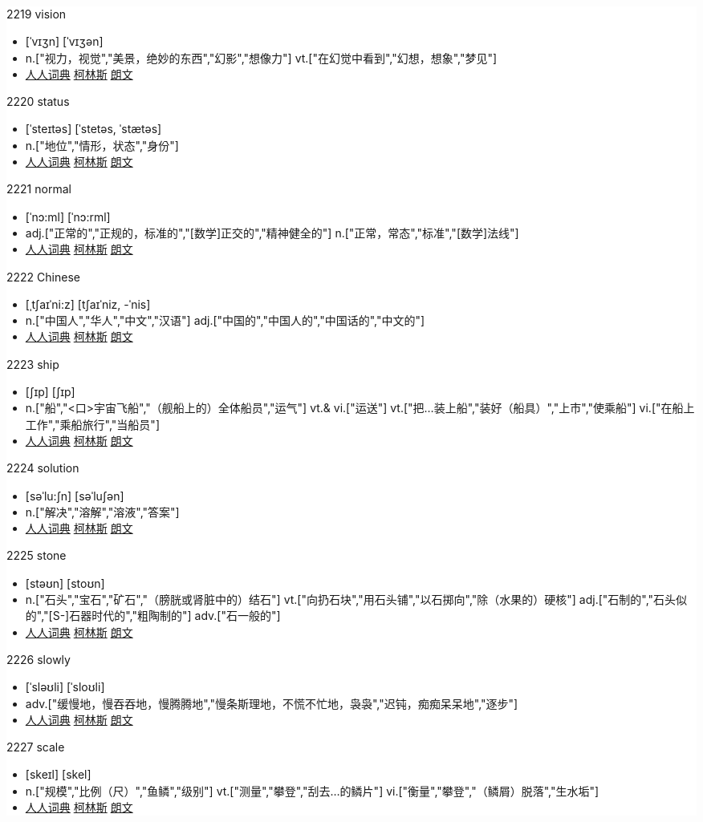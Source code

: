 2219 vision 
- [ˈvɪʒn]  [ˈvɪʒən] 
- n.["视力，视觉","美景，绝妙的东西","幻影","想像力"]  vt.["在幻觉中看到","幻想，想象","梦见"]   
- [人人词典](https://www.91dict.com/words?w=vision) [柯林斯](https://www.collinsdictionary.com/zh/dictionary/english/vision) [朗文](https://www.ldoceonline.com/dictionary/vision) 

2220 status 
- [ˈsteɪtəs]  [ˈstetəs, ˈstætəs] 
- n.["地位","情形，状态","身份"]   
- [人人词典](https://www.91dict.com/words?w=status) [柯林斯](https://www.collinsdictionary.com/zh/dictionary/english/status) [朗文](https://www.ldoceonline.com/dictionary/status) 

2221 normal 
- [ˈnɔ:ml]  [ˈnɔ:rml] 
- adj.["正常的","正规的，标准的","[数学]正交的","精神健全的"]  n.["正常，常态","标准","[数学]法线"]   
- [人人词典](https://www.91dict.com/words?w=normal) [柯林斯](https://www.collinsdictionary.com/zh/dictionary/english/normal) [朗文](https://www.ldoceonline.com/dictionary/normal) 

2222 Chinese 
- [ˌtʃaɪˈni:z]  [tʃaɪˈniz, -ˈnis] 
- n.["中国人","华人","中文","汉语"]  adj.["中国的","中国人的","中国话的","中文的"]   
- [人人词典](https://www.91dict.com/words?w=Chinese) [柯林斯](https://www.collinsdictionary.com/zh/dictionary/english/Chinese) [朗文](https://www.ldoceonline.com/dictionary/Chinese) 

2223 ship 
- [ʃɪp]  [ʃɪp] 
- n.["船","<口>宇宙飞船","（舰船上的）全体船员","运气"]  vt.& vi.["运送"]  vt.["把…装上船","装好（船具）","上市","使乘船"]  vi.["在船上工作","乘船旅行","当船员"]   
- [人人词典](https://www.91dict.com/words?w=ship) [柯林斯](https://www.collinsdictionary.com/zh/dictionary/english/ship) [朗文](https://www.ldoceonline.com/dictionary/ship) 

2224 solution 
- [səˈlu:ʃn]  [səˈluʃən] 
- n.["解决","溶解","溶液","答案"]   
- [人人词典](https://www.91dict.com/words?w=solution) [柯林斯](https://www.collinsdictionary.com/zh/dictionary/english/solution) [朗文](https://www.ldoceonline.com/dictionary/solution) 

2225 stone 
- [stəʊn]  [stoʊn] 
- n.["石头","宝石","矿石","（膀胱或肾脏中的）结石"]  vt.["向扔石块","用石头铺","以石掷向","除（水果的）硬核"]  adj.["石制的","石头似的","[S-]石器时代的","粗陶制的"]  adv.["石一般的"]   
- [人人词典](https://www.91dict.com/words?w=stone) [柯林斯](https://www.collinsdictionary.com/zh/dictionary/english/stone) [朗文](https://www.ldoceonline.com/dictionary/stone) 

2226 slowly 
- [ˈsləʊli]  [ˈsloʊli] 
- adv.["缓慢地，慢吞吞地，慢腾腾地","慢条斯理地，不慌不忙地，袅袅","迟钝，痴痴呆呆地","逐步"]   
- [人人词典](https://www.91dict.com/words?w=slowly) [柯林斯](https://www.collinsdictionary.com/zh/dictionary/english/slowly) [朗文](https://www.ldoceonline.com/dictionary/slowly) 

2227 scale 
- [skeɪl]  [skel] 
- n.["规模","比例（尺）","鱼鳞","级别"]  vt.["测量","攀登","刮去…的鳞片"]  vi.["衡量","攀登","（鳞屑）脱落","生水垢"]   
- [人人词典](https://www.91dict.com/words?w=scale) [柯林斯](https://www.collinsdictionary.com/zh/dictionary/english/scale) [朗文](https://www.ldoceonline.com/dictionary/scale) 
